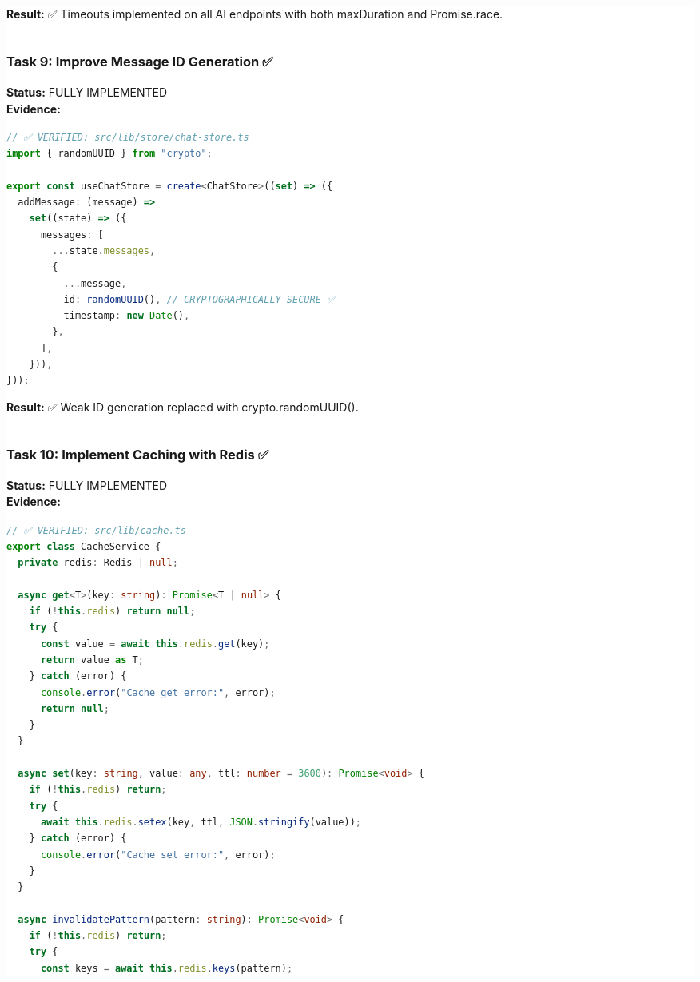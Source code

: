 **Result:** ✅ Timeouts implemented on all AI endpoints with both maxDuration and Promise.race.

---

### Task 9: Improve Message ID Generation ✅

**Status:** FULLY IMPLEMENTED  
**Evidence:**

```typescript
// ✅ VERIFIED: src/lib/store/chat-store.ts
import { randomUUID } from "crypto";

export const useChatStore = create<ChatStore>((set) => ({
  addMessage: (message) =>
    set((state) => ({
      messages: [
        ...state.messages,
        {
          ...message,
          id: randomUUID(), // CRYPTOGRAPHICALLY SECURE ✅
          timestamp: new Date(),
        },
      ],
    })),
}));
```

**Result:** ✅ Weak ID generation replaced with crypto.randomUUID().

---

### Task 10: Implement Caching with Redis ✅

**Status:** FULLY IMPLEMENTED  
**Evidence:**

```typescript
// ✅ VERIFIED: src/lib/cache.ts
export class CacheService {
  private redis: Redis | null;

  async get<T>(key: string): Promise<T | null> {
    if (!this.redis) return null;
    try {
      const value = await this.redis.get(key);
      return value as T;
    } catch (error) {
      console.error("Cache get error:", error);
      return null;
    }
  }

  async set(key: string, value: any, ttl: number = 3600): Promise<void> {
    if (!this.redis) return;
    try {
      await this.redis.setex(key, ttl, JSON.stringify(value));
    } catch (error) {
      console.error("Cache set error:", error);
    }
  }

  async invalidatePattern(pattern: string): Promise<void> {
    if (!this.redis) return;
    try {
      const keys = await this.redis.keys(pattern);
```